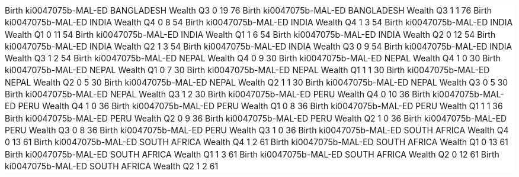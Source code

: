 Birth       ki0047075b-MAL-ED          BANGLADESH                     Wealth Q3              0       19      76
Birth       ki0047075b-MAL-ED          BANGLADESH                     Wealth Q3              1        1      76
Birth       ki0047075b-MAL-ED          INDIA                          Wealth Q4              0        8      54
Birth       ki0047075b-MAL-ED          INDIA                          Wealth Q4              1        3      54
Birth       ki0047075b-MAL-ED          INDIA                          Wealth Q1              0       11      54
Birth       ki0047075b-MAL-ED          INDIA                          Wealth Q1              1        6      54
Birth       ki0047075b-MAL-ED          INDIA                          Wealth Q2              0       12      54
Birth       ki0047075b-MAL-ED          INDIA                          Wealth Q2              1        3      54
Birth       ki0047075b-MAL-ED          INDIA                          Wealth Q3              0        9      54
Birth       ki0047075b-MAL-ED          INDIA                          Wealth Q3              1        2      54
Birth       ki0047075b-MAL-ED          NEPAL                          Wealth Q4              0        9      30
Birth       ki0047075b-MAL-ED          NEPAL                          Wealth Q4              1        0      30
Birth       ki0047075b-MAL-ED          NEPAL                          Wealth Q1              0        7      30
Birth       ki0047075b-MAL-ED          NEPAL                          Wealth Q1              1        1      30
Birth       ki0047075b-MAL-ED          NEPAL                          Wealth Q2              0        5      30
Birth       ki0047075b-MAL-ED          NEPAL                          Wealth Q2              1        1      30
Birth       ki0047075b-MAL-ED          NEPAL                          Wealth Q3              0        5      30
Birth       ki0047075b-MAL-ED          NEPAL                          Wealth Q3              1        2      30
Birth       ki0047075b-MAL-ED          PERU                           Wealth Q4              0       10      36
Birth       ki0047075b-MAL-ED          PERU                           Wealth Q4              1        0      36
Birth       ki0047075b-MAL-ED          PERU                           Wealth Q1              0        8      36
Birth       ki0047075b-MAL-ED          PERU                           Wealth Q1              1        1      36
Birth       ki0047075b-MAL-ED          PERU                           Wealth Q2              0        9      36
Birth       ki0047075b-MAL-ED          PERU                           Wealth Q2              1        0      36
Birth       ki0047075b-MAL-ED          PERU                           Wealth Q3              0        8      36
Birth       ki0047075b-MAL-ED          PERU                           Wealth Q3              1        0      36
Birth       ki0047075b-MAL-ED          SOUTH AFRICA                   Wealth Q4              0       13      61
Birth       ki0047075b-MAL-ED          SOUTH AFRICA                   Wealth Q4              1        2      61
Birth       ki0047075b-MAL-ED          SOUTH AFRICA                   Wealth Q1              0       13      61
Birth       ki0047075b-MAL-ED          SOUTH AFRICA                   Wealth Q1              1        3      61
Birth       ki0047075b-MAL-ED          SOUTH AFRICA                   Wealth Q2              0       12      61
Birth       ki0047075b-MAL-ED          SOUTH AFRICA                   Wealth Q2              1        2      61